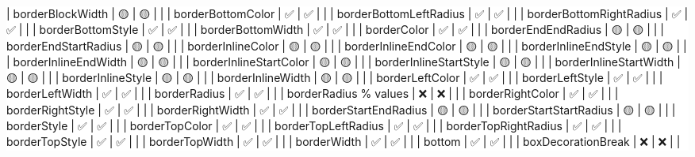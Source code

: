 | borderBlockWidth | 🟡 | 🟡 | |
| borderBottomColor | ✅ | ✅ | |
| borderBottomLeftRadius | ✅ | ✅ | |
| borderBottomRightRadius | ✅ | ✅ | |
| borderBottomStyle | ✅ | ✅ | |
| borderBottomWidth | ✅ | ✅ | |
| borderColor | ✅ | ✅ | |
| borderEndEndRadius | 🟡 | 🟡 | |
| borderEndStartRadius | 🟡 | 🟡 | |
| borderInlineColor | 🟡 | 🟡 | |
| borderInlineEndColor | 🟡 | 🟡 | |
| borderInlineEndStyle | 🟡 | 🟡 | |
| borderInlineEndWidth | 🟡 | 🟡 | |
| borderInlineStartColor | 🟡 | 🟡 | |
| borderInlineStartStyle | 🟡 | 🟡 | |
| borderInlineStartWidth | 🟡 | 🟡 | |
| borderInlineStyle | 🟡 | 🟡 | |
| borderInlineWidth | 🟡 | 🟡 | |
| borderLeftColor | ✅ | ✅ | |
| borderLeftStyle | ✅ | ✅ | |
| borderLeftWidth | ✅ | ✅ | |
| borderRadius | ✅ | ✅ | |
| borderRadius % values | ❌ | ❌ | |
| borderRightColor | ✅ | ✅ | |
| borderRightStyle | ✅ | ✅ | |
| borderRightWidth | ✅ | ✅ | |
| borderStartEndRadius | 🟡 | 🟡 | |
| borderStartStartRadius | 🟡 | 🟡 | |
| borderStyle | ✅ | ✅ | |
| borderTopColor | ✅ | ✅ | |
| borderTopLeftRadius | ✅ | ✅ | |
| borderTopRightRadius | ✅ | ✅ | |
| borderTopStyle | ✅ | ✅ | |
| borderTopWidth | ✅ | ✅ | |
| borderWidth | ✅ | ✅ | |
| bottom | ✅ | ✅ | |
| boxDecorationBreak | ❌ | ❌ | |